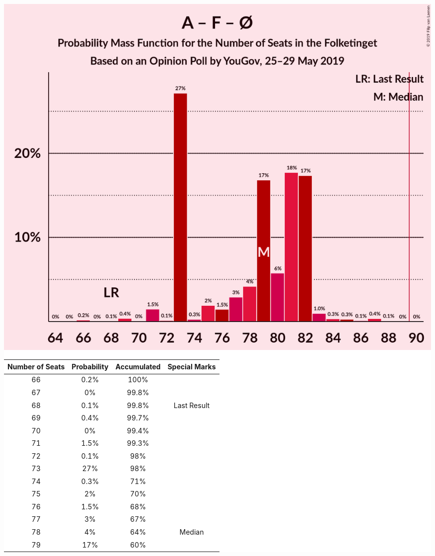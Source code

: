 ![Graph with seats probability mass function not yet produced](2019-05-29-YouGov-coalitions-seats-pmf-a–f–ø.png "Seats Probability Mass Function")

| Number of Seats | Probability | Accumulated | Special Marks |
|:---------------:|:-----------:|:-----------:|:-------------:|
| 66 | 0.2% | 100% |  |
| 67 | 0% | 99.8% |  |
| 68 | 0.1% | 99.8% | Last Result |
| 69 | 0.4% | 99.7% |  |
| 70 | 0% | 99.4% |  |
| 71 | 1.5% | 99.3% |  |
| 72 | 0.1% | 98% |  |
| 73 | 27% | 98% |  |
| 74 | 0.3% | 71% |  |
| 75 | 2% | 70% |  |
| 76 | 1.5% | 68% |  |
| 77 | 3% | 67% |  |
| 78 | 4% | 64% | Median |
| 79 | 17% | 60% |  |